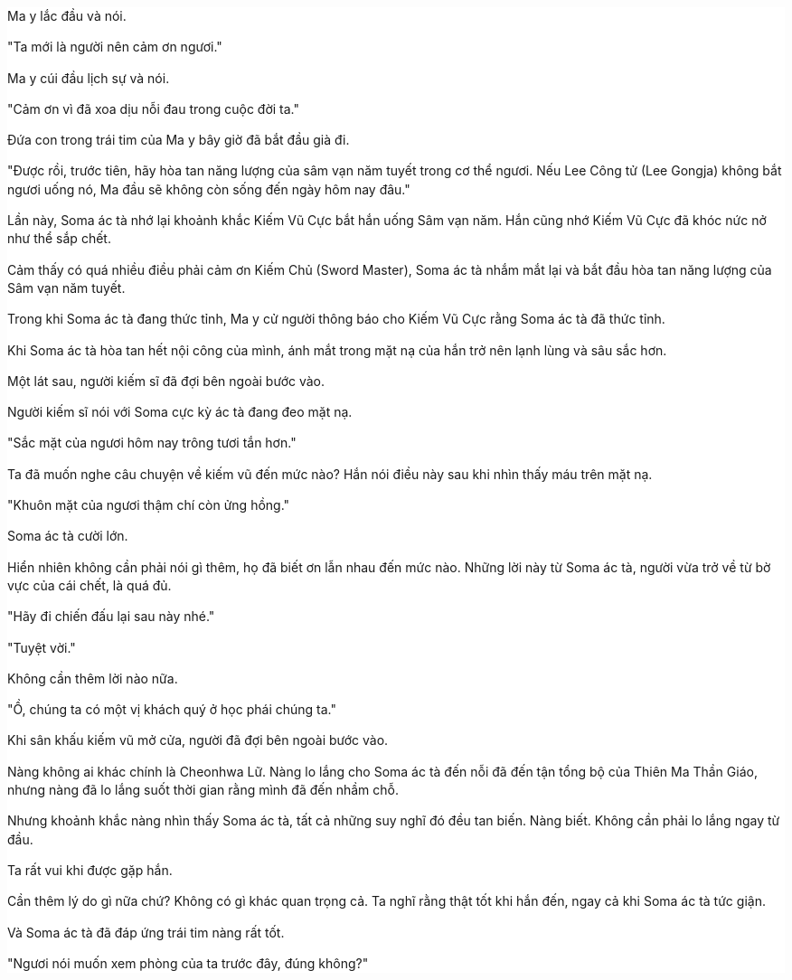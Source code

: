 Ma y lắc đầu và nói.

"Ta mới là người nên cảm ơn ngươi."

Ma y cúi đầu lịch sự và nói.

"Cảm ơn vì đã xoa dịu nỗi đau trong cuộc đời ta."

Đứa con trong trái tim của Ma y bây giờ đã bắt đầu già đi.

"Được rồi, trước tiên, hãy hòa tan năng lượng của sâm vạn năm tuyết trong cơ thể ngươi. Nếu Lee Công tử (Lee Gongja) không bắt ngươi uống nó, Ma đầu sẽ không còn sống đến ngày hôm nay đâu."

Lần này, Soma ác tà nhớ lại khoảnh khắc Kiếm Vũ Cực bắt hắn uống Sâm vạn năm. Hắn cũng nhớ Kiếm Vũ Cực đã khóc nức nở như thể sắp chết.

Cảm thấy có quá nhiều điều phải cảm ơn Kiếm Chủ (Sword Master), Soma ác tà nhắm mắt lại và bắt đầu hòa tan năng lượng của Sâm vạn năm tuyết.

Trong khi Soma ác tà đang thức tỉnh, Ma y cử người thông báo cho Kiếm Vũ Cực rằng Soma ác tà đã thức tỉnh.

Khi Soma ác tà hòa tan hết nội công của mình, ánh mắt trong mặt nạ của hắn trở nên lạnh lùng và sâu sắc hơn.

Một lát sau, người kiếm sĩ đã đợi bên ngoài bước vào.

Người kiếm sĩ nói với Soma cực kỳ ác tà đang đeo mặt nạ.

"Sắc mặt của ngươi hôm nay trông tươi tắn hơn."

Ta đã muốn nghe câu chuyện về kiếm vũ đến mức nào? Hắn nói điều này sau khi nhìn thấy máu trên mặt nạ.

"Khuôn mặt của ngươi thậm chí còn ửng hồng."

Soma ác tà cười lớn.

Hiển nhiên không cần phải nói gì thêm, họ đã biết ơn lẫn nhau đến mức nào. Những lời này từ Soma ác tà, người vừa trở về từ bờ vực của cái chết, là quá đủ.

"Hãy đi chiến đấu lại sau này nhé."

"Tuyệt vời."

Không cần thêm lời nào nữa.

"Ồ, chúng ta có một vị khách quý ở học phái chúng ta."

Khi sân khấu kiếm vũ mở cửa, người đã đợi bên ngoài bước vào.

Nàng không ai khác chính là Cheonhwa Lữ. Nàng lo lắng cho Soma ác tà đến nỗi đã đến tận tổng bộ của Thiên Ma Thần Giáo, nhưng nàng đã lo lắng suốt thời gian rằng mình đã đến nhầm chỗ.

Nhưng khoảnh khắc nàng nhìn thấy Soma ác tà, tất cả những suy nghĩ đó đều tan biến. Nàng biết. Không cần phải lo lắng ngay từ đầu.

Ta rất vui khi được gặp hắn.

Cần thêm lý do gì nữa chứ? Không có gì khác quan trọng cả. Ta nghĩ rằng thật tốt khi hắn đến, ngay cả khi Soma ác tà tức giận.

Và Soma ác tà đã đáp ứng trái tim nàng rất tốt.

"Ngươi nói muốn xem phòng của ta trước đây, đúng không?"
